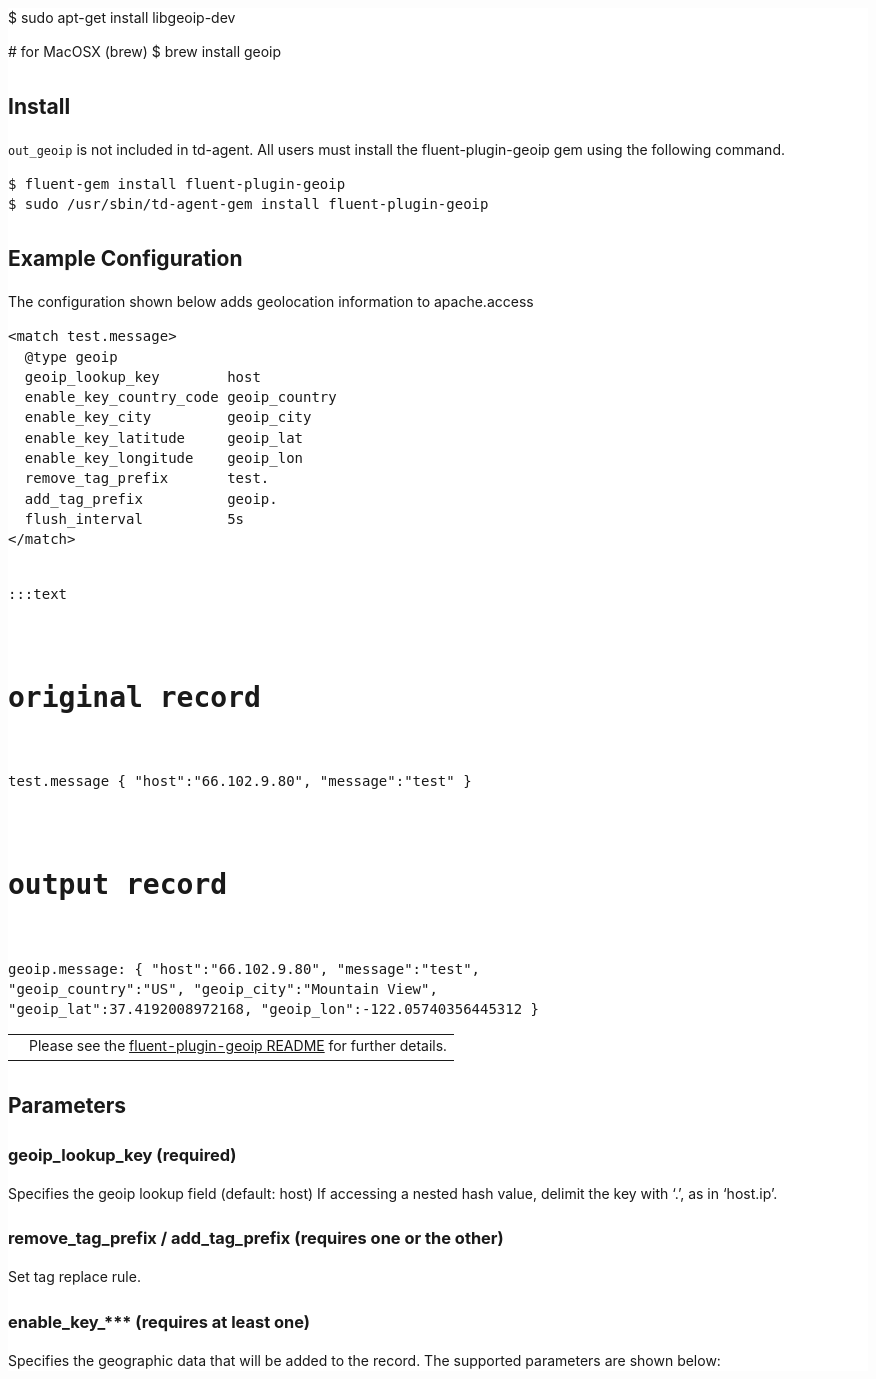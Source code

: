   $ sudo apt-get install libgeoip-dev</p>
<p>  # for MacOSX (brew)
  $ brew install geoip</p>
</li>
</ul>
<a name="install"></a><h2>Install</h2>
<p><code>out_geoip</code> is not included in td-agent. All users must install the fluent-plugin-geoip gem using the following command.</p>
<pre class="CodeRay"><span class="comment">$</span><span class="function"> fluent-gem install fluent-plugin-geoip
</span><span class="comment">$</span><span class="function"> sudo /usr/sbin/td-agent-gem install fluent-plugin-geoip
</span></pre>
<a name="example-configuration"></a><h2>Example Configuration</h2>
<p>The configuration shown below adds geolocation information to apache.access</p>
<pre class="CodeRay">&lt;match test.message&gt;
  @type geoip
  geoip_lookup_key        host
  enable_key_country_code geoip_country
  enable_key_city         geoip_city
  enable_key_latitude     geoip_lat
  enable_key_longitude    geoip_lon
  remove_tag_prefix       test.
  add_tag_prefix          geoip.
  flush_interval          5s
&lt;/match&gt;


:::text
# original record
test.message {
  "host":"66.102.9.80",
  "message":"test"
}

# output record
geoip.message: {
  "host":"66.102.9.80",
  "message":"test",
  "geoip_country":"US",
  "geoip_city":"Mountain View",
  "geoip_lat":37.4192008972168,
  "geoip_lon":-122.05740356445312
}
</pre>
<table class="note">
<td class="icon"></td>
<td class="content">Please see the <a href="https://github.com/y-ken/fluent-plugin-geoip#readme">fluent-plugin-geoip README</a> for further details.</td>
</table>
<a name="parameters"></a><h2>Parameters</h2>
<a name="geoip_lookup_key-(required)"></a><h3>geoip_lookup_key (required)</h3>
<p>Specifies the geoip lookup field (default: host)
If accessing a nested hash value, delimit the key with ‘.’, as in ‘host.ip’.</p>
<a name="remove_tag_prefix-/-add_tag_prefix-(requires-one-or-the-other)"></a><h3>remove_tag_prefix / add_tag_prefix (requires one or the other)</h3>
<p>Set tag replace rule.</p>
<a name="enable_key_***-(requires-at-least-one)"></a><h3>enable_key_*** (requires at least one)</h3>
<p>Specifies the geographic data that will be added to the record. The supported parameters are shown below:</p>
<ul>